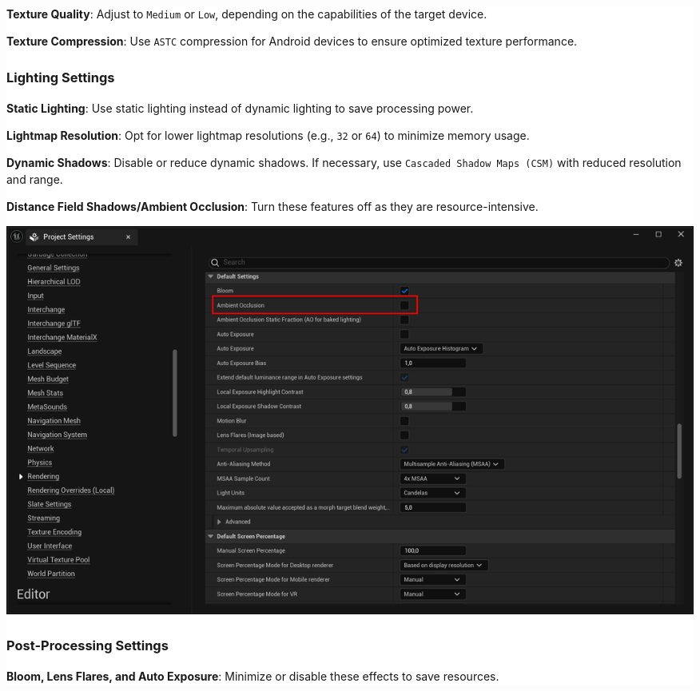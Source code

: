 **Texture Quality**: Adjust to `Medium` or `Low`, depending on the capabilities of the target device.

**Texture Compression**: Use `ASTC` compression for Android devices to ensure optimized texture performance.

### Lighting Settings

**Static Lighting**: Use static lighting instead of dynamic lighting to save processing power.

**Lightmap Resolution**: Opt for lower lightmap resolutions (e.g., `32` or `64`) to minimize memory usage.

**Dynamic Shadows**: Disable or reduce dynamic shadows. If necessary, use `Cascaded Shadow Maps (CSM)` with reduced resolution and range.

**Distance Field Shadows/Ambient Occlusion**: Turn these features off as they are resource-intensive.

![Standalone Mode (Mobile) - Rendering Settings - Ambient Occlusion](project-rendering-settings-default-ambient-occlusion.webp "Standalone Mode (Mobile) - Rendering Settings - Ambient Occlusion")

### Post-Processing Settings

**Bloom, Lens Flares, and Auto Exposure**: Minimize or disable these effects to save resources.
